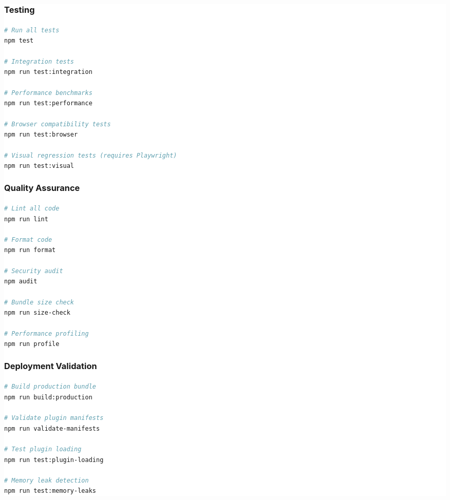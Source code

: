 ### Testing

```bash
# Run all tests
npm test

# Integration tests
npm run test:integration

# Performance benchmarks
npm run test:performance

# Browser compatibility tests
npm run test:browser

# Visual regression tests (requires Playwright)
npm run test:visual
```

### Quality Assurance

```bash
# Lint all code
npm run lint

# Format code
npm run format

# Security audit
npm audit

# Bundle size check
npm run size-check

# Performance profiling
npm run profile
```

### Deployment Validation

```bash
# Build production bundle
npm run build:production

# Validate plugin manifests
npm run validate-manifests

# Test plugin loading
npm run test:plugin-loading

# Memory leak detection
npm run test:memory-leaks
```
